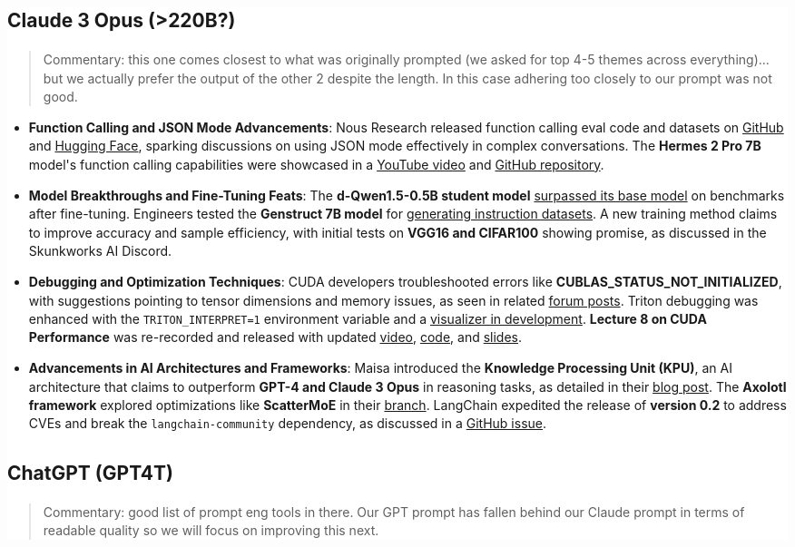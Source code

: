## Claude 3 Opus (>220B?)

> Commentary: this one comes closest to what was originally prompted (we asked for top 4-5 themes across everything)... but we actually prefer the output of the other 2 despite the length. In this case adhering too closely to our prompt was not good.

- **Function Calling and JSON Mode Advancements**: Nous Research released function calling eval code and datasets on [GitHub](https://github.com/interstellarninja/function-calling-eval) and [Hugging Face](https://huggingface.co/datasets/NousResearch/json-mode-eval), sparking discussions on using JSON mode effectively in complex conversations. The **Hermes 2 Pro 7B** model's function calling capabilities were showcased in a [YouTube video](https://www.youtube.com/watch?v=PzaidfqDtGI) and [GitHub repository](https://github.com/NousResearch/Hermes-Function-Calling/tree/main).

- **Model Breakthroughs and Fine-Tuning Feats**: The **d-Qwen1.5-0.5B student model** [surpassed its base model](https://huggingface.co/aloobun/d-Qwen1.5-0.5B) on benchmarks after fine-tuning. Engineers tested the **Genstruct 7B model** for [generating instruction datasets](https://github.com/edmundman/OllamaGenstruct/tree/main). A new training method claims to improve accuracy and sample efficiency, with initial tests on **VGG16 and CIFAR100** showing promise, as discussed in the Skunkworks AI Discord.

- **Debugging and Optimization Techniques**: CUDA developers troubleshooted errors like **CUBLAS_STATUS_NOT_INITIALIZED**, with suggestions pointing to tensor dimensions and memory issues, as seen in related [forum posts](https://discuss.pytorch.org/t/runtimeerror-cuda-error-cublas-status-not-initialized-when-calling-cublascreate-handle/170409). Triton debugging was enhanced with the `TRITON_INTERPRET=1` environment variable and a [visualizer in development](https://colab.research.google.com/drive/1AJc8RFsDeJ3Vx3gRq5dUqmcb-Cy1G8qh?usp=sharing). **Lecture 8 on CUDA Performance** was re-recorded and released with updated [video](https://www.youtube.com/watch?v=SGhfUhlowB4), [code](https://github.com/cuda-mode/lectures/tree/main/lecture8), and [slides](https://docs.google.com/presentation/d/1cvVpf3ChFFiY4Kf25S4e4sPY6Y5uRUO-X-A4nJ7IhFE/edit).

- **Advancements in AI Architectures and Frameworks**: Maisa introduced the **Knowledge Processing Unit (KPU)**, an AI architecture that claims to outperform **GPT-4 and Claude 3 Opus** in reasoning tasks, as detailed in their [blog post](https://maisa.ai/blog/kpu). The **Axolotl framework** explored optimizations like **ScatterMoE** in their [branch](https://github.com/OpenAccess-AI-Collective/axolotl/tree/scatter_moe). LangChain expedited the release of **version 0.2** to address CVEs and break the `langchain-community` dependency, as discussed in a [GitHub issue](https://github.com/langchain-ai/langchain/discussions/19083).

## ChatGPT (GPT4T)

> Commentary: good list of prompt eng tools in there. Our GPT prompt has fallen behind our Claude prompt in terms of readable quality so we will focus on improving this next.
